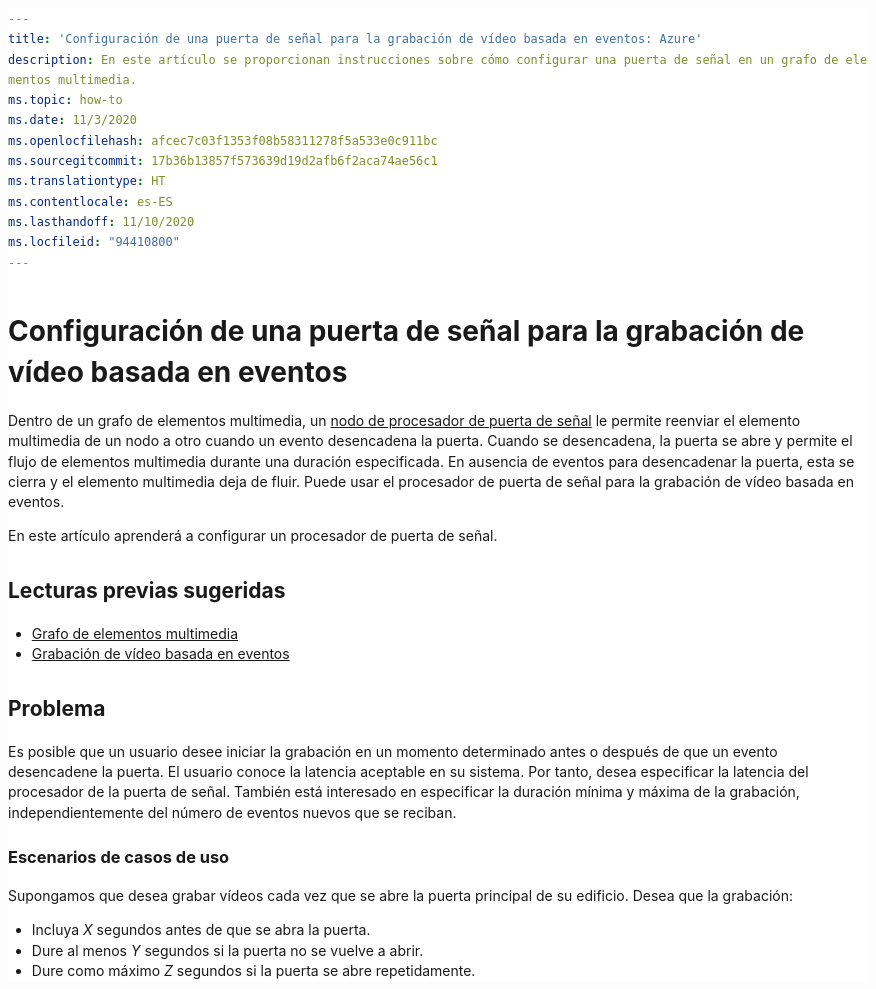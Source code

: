 ```yaml
---
title: 'Configuración de una puerta de señal para la grabación de vídeo basada en eventos: Azure'
description: En este artículo se proporcionan instrucciones sobre cómo configurar una puerta de señal en un grafo de elementos multimedia.
ms.topic: how-to
ms.date: 11/3/2020
ms.openlocfilehash: afcec7c03f1353f08b58311278f5a533e0c911bc
ms.sourcegitcommit: 17b36b13857f573639d19d2afb6f2aca74ae56c1
ms.translationtype: HT
ms.contentlocale: es-ES
ms.lasthandoff: 11/10/2020
ms.locfileid: "94410800"
---
```

# <a name="configure-a-signal-gate-for-event-based-video-recording"></a>Configuración de una puerta de señal para la grabación de vídeo basada en eventos

Dentro de un grafo de elementos multimedia, un [nodo de procesador de puerta de señal](media-graph-concept.md#signal-gate-processor) le permite reenviar el elemento multimedia de un nodo a otro cuando un evento desencadena la puerta. Cuando se desencadena, la puerta se abre y permite el flujo de elementos multimedia durante una duración especificada. En ausencia de eventos para desencadenar la puerta, esta se cierra y el elemento multimedia deja de fluir. Puede usar el procesador de puerta de señal para la grabación de vídeo basada en eventos.

En este artículo aprenderá a configurar un procesador de puerta de señal.

## <a name="suggested-prereading"></a>Lecturas previas sugeridas
-   [Grafo de elementos multimedia](media-graph-concept.md)
-   [Grabación de vídeo basada en eventos](event-based-video-recording-concept.md)


## <a name="problem"></a>Problema
Es posible que un usuario desee iniciar la grabación en un momento determinado antes o después de que un evento desencadene la puerta. El usuario conoce la latencia aceptable en su sistema. Por tanto, desea especificar la latencia del procesador de la puerta de señal. También está interesado en especificar la duración mínima y máxima de la grabación, independientemente del número de eventos nuevos que se reciban.
 
### <a name="use-case-scenario"></a>Escenarios de casos de uso
Supongamos que desea grabar vídeos cada vez que se abre la puerta principal de su edificio. Desea que la grabación: 

- Incluya *X* segundos antes de que se abra la puerta. 
- Dure al menos *Y* segundos si la puerta no se vuelve a abrir. 
- Dure como máximo *Z* segundos si la puerta se abre repetidamente. 
 